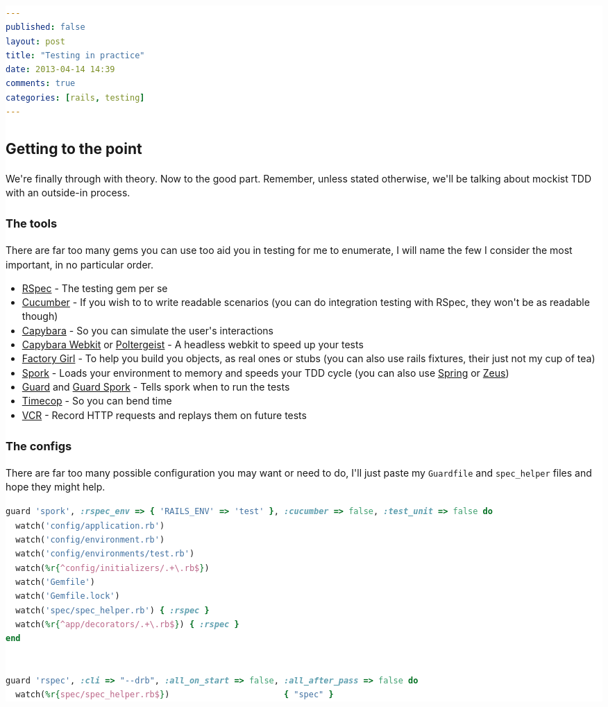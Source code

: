 ```yaml
---
published: false
layout: post
title: "Testing in practice"
date: 2013-04-14 14:39
comments: true
categories: [rails, testing]
---
```


## Getting to the point

We're finally through with theory. Now to the good part. Remember, unless stated
otherwise, we'll be talking about mockist TDD with an outside-in process.

### The tools

There are far too many gems you can use too aid you in testing for me to
enumerate, I will name the few I consider the most important, in no particular
order.

* [RSpec](https://github.com/rspec/rspec-rails) - The testing gem per se
* [Cucumber](https://github.com/cucumber/cucumber-rails) - If you wish to to
  write readable scenarios (you can do integration
testing with RSpec, they won't be as readable though)
* [Capybara](https://github.com/jnicklas/capybara) - So you can simulate the
  user's interactions
* [Capybara Webkit](https://github.com/thoughtbot/capybara-webkit) or
  [Poltergeist](https://github.com/jonleighton/poltergeist) - A headless webkit
  to speed up your tests
* [Factory Girl](https://github.com/thoughtbot/factory_girl) - To help you build
  you objects, as real ones or stubs (you can also use rails fixtures, their
  just not my cup of tea)
* [Spork](https://github.com/sporkrb/spork) - Loads your environment to memory
  and speeds your TDD cycle (you can also use
  [Spring](https://github.com/jonleighton/spring) or
  [Zeus](https://github.com/burke/zeus))
* [Guard](https://github.com/guard/guard) and [Guard
  Spork](https://github.com/guard/guard-spork) - Tells spork when to run the
  tests
* [Timecop](https://github.com/travisjeffery/timecop) - So you can bend time
* [VCR](https://github.com/vcr/vcr) - Record HTTP requests and replays them on
future tests

### The configs

There are far too many possible configuration you may want or need to do, I'll
just paste my `Guardfile` and `spec_helper` files and hope they might help.

``` ruby Guardfile
guard 'spork', :rspec_env => { 'RAILS_ENV' => 'test' }, :cucumber => false, :test_unit => false do
  watch('config/application.rb')
  watch('config/environment.rb')
  watch('config/environments/test.rb')
  watch(%r{^config/initializers/.+\.rb$})
  watch('Gemfile')
  watch('Gemfile.lock')
  watch('spec/spec_helper.rb') { :rspec }
  watch(%r{^app/decorators/.+\.rb$}) { :rspec }
end


guard 'rspec', :cli => "--drb", :all_on_start => false, :all_after_pass => false do
  watch(%r{spec/spec_helper.rb$})                       { "spec" }
```